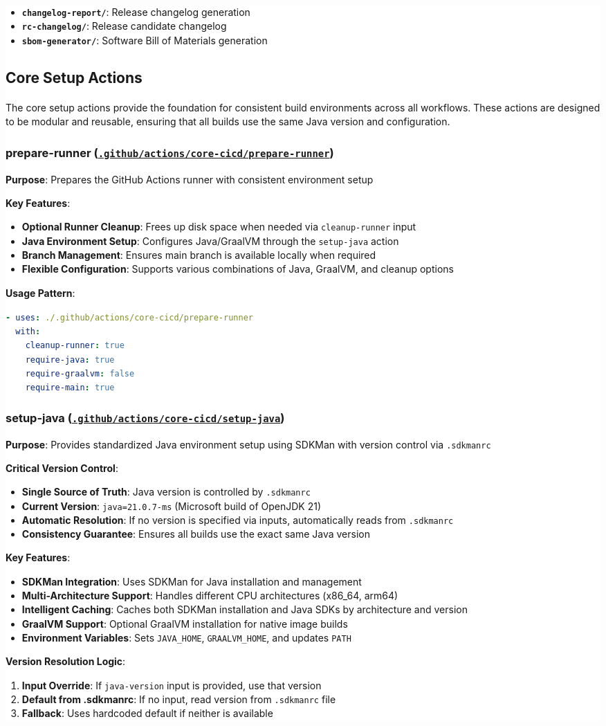 - **`changelog-report/`**: Release changelog generation
- **`rc-changelog/`**: Release candidate changelog
- **`sbom-generator/`**: Software Bill of Materials generation

## Core Setup Actions

The core setup actions provide the foundation for consistent build environments across all workflows. These actions are designed to be modular and reusable, ensuring that all builds use the same Java version and configuration.

### prepare-runner ([`.github/actions/core-cicd/prepare-runner`](../actions/core-cicd/prepare-runner/))

**Purpose**: Prepares the GitHub Actions runner with consistent environment setup

**Key Features**:
- **Optional Runner Cleanup**: Frees up disk space when needed via `cleanup-runner` input
- **Java Environment Setup**: Configures Java/GraalVM through the `setup-java` action
- **Branch Management**: Ensures main branch is available locally when required
- **Flexible Configuration**: Supports various combinations of Java, GraalVM, and cleanup options

**Usage Pattern**:
```yaml
- uses: ./.github/actions/core-cicd/prepare-runner
  with:
    cleanup-runner: true
    require-java: true
    require-graalvm: false
    require-main: true
```

### setup-java ([`.github/actions/core-cicd/setup-java`](../actions/core-cicd/setup-java/))

**Purpose**: Provides standardized Java environment setup using SDKMan with version control via `.sdkmanrc`

**Critical Version Control**:
- **Single Source of Truth**: Java version is controlled by `.sdkmanrc`
- **Current Version**: `java=21.0.7-ms` (Microsoft build of OpenJDK 21)
- **Automatic Resolution**: If no version is specified via inputs, automatically reads from `.sdkmanrc`
- **Consistency Guarantee**: Ensures all builds use the exact same Java version

**Key Features**:
- **SDKMan Integration**: Uses SDKMan for Java installation and management
- **Multi-Architecture Support**: Handles different CPU architectures (x86_64, arm64)
- **Intelligent Caching**: Caches both SDKMan installation and Java SDKs by architecture and version
- **GraalVM Support**: Optional GraalVM installation for native image builds
- **Environment Variables**: Sets `JAVA_HOME`, `GRAALVM_HOME`, and updates `PATH`

**Version Resolution Logic**:
1. **Input Override**: If `java-version` input is provided, use that version
2. **Default from .sdkmanrc**: If no input, read version from `.sdkmanrc` file
3. **Fallback**: Uses hardcoded default if neither is available
